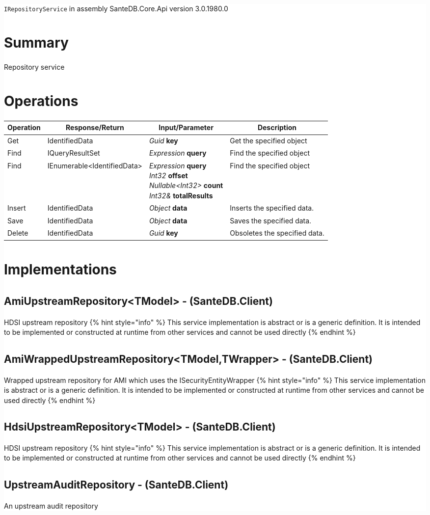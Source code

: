 `IRepositoryService` in assembly SanteDB.Core.Api version 3.0.1980.0

# Summary
Repository service

# Operations

|Operation|Response/Return|Input/Parameter|Description|
|-|-|-|-|
|Get|IdentifiedData|*Guid* **key**|Get the specified object|
|Find|IQueryResultSet|*Expression* **query**|Find the specified object|
|Find|IEnumerable&lt;IdentifiedData>|*Expression* **query**<br/>*Int32* **offset**<br/>*Nullable&lt;Int32>* **count**<br/>*Int32&* **totalResults**|Find the specified object|
|Insert|IdentifiedData|*Object* **data**|Inserts the specified data.|
|Save|IdentifiedData|*Object* **data**|Saves the specified data.|
|Delete|IdentifiedData|*Guid* **key**|Obsoletes the specified data.|

# Implementations


## AmiUpstreamRepository&lt;TModel> - (SanteDB.Client)
HDSI upstream repository
{% hint style="info" %} This service implementation is abstract or is a generic definition. It is intended to be implemented or constructed at runtime from other services and cannot be used directly {% endhint %}

## AmiWrappedUpstreamRepository&lt;TModel,TWrapper> - (SanteDB.Client)
Wrapped upstream repository for AMI which uses the ISecurityEntityWrapper
{% hint style="info" %} This service implementation is abstract or is a generic definition. It is intended to be implemented or constructed at runtime from other services and cannot be used directly {% endhint %}

## HdsiUpstreamRepository&lt;TModel> - (SanteDB.Client)
HDSI upstream repository
{% hint style="info" %} This service implementation is abstract or is a generic definition. It is intended to be implemented or constructed at runtime from other services and cannot be used directly {% endhint %}

## UpstreamAuditRepository - (SanteDB.Client)
An upstream audit repository
